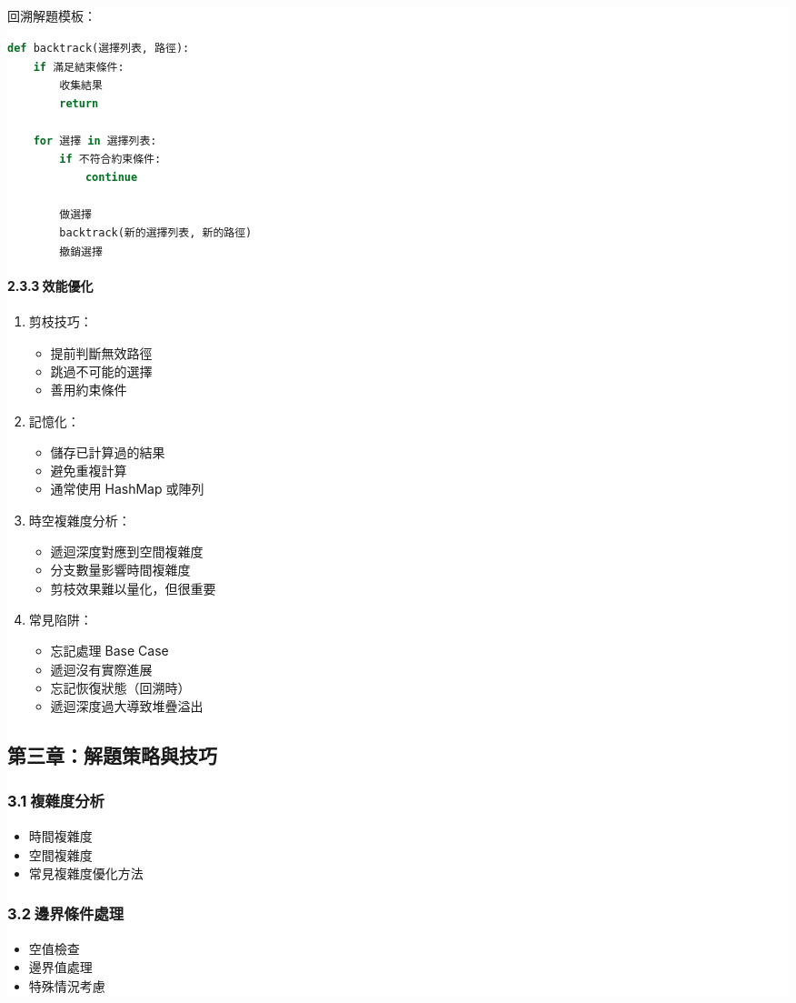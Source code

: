 回溯解題模板：

```python
def backtrack(選擇列表, 路徑):
    if 滿足結束條件:
        收集結果
        return

    for 選擇 in 選擇列表:
        if 不符合約束條件:
            continue

        做選擇
        backtrack(新的選擇列表, 新的路徑)
        撤銷選擇
```

#### 2.3.3 效能優化

1. 剪枝技巧：

   - 提前判斷無效路徑
   - 跳過不可能的選擇
   - 善用約束條件

2. 記憶化：

   - 儲存已計算過的結果
   - 避免重複計算
   - 通常使用 HashMap 或陣列

3. 時空複雜度分析：

   - 遞迴深度對應到空間複雜度
   - 分支數量影響時間複雜度
   - 剪枝效果難以量化，但很重要

4. 常見陷阱：
   - 忘記處理 Base Case
   - 遞迴沒有實際進展
   - 忘記恢復狀態（回溯時）
   - 遞迴深度過大導致堆疊溢出

## 第三章：解題策略與技巧

### 3.1 複雜度分析

- 時間複雜度
- 空間複雜度
- 常見複雜度優化方法

### 3.2 邊界條件處理

- 空值檢查
- 邊界值處理
- 特殊情況考慮
